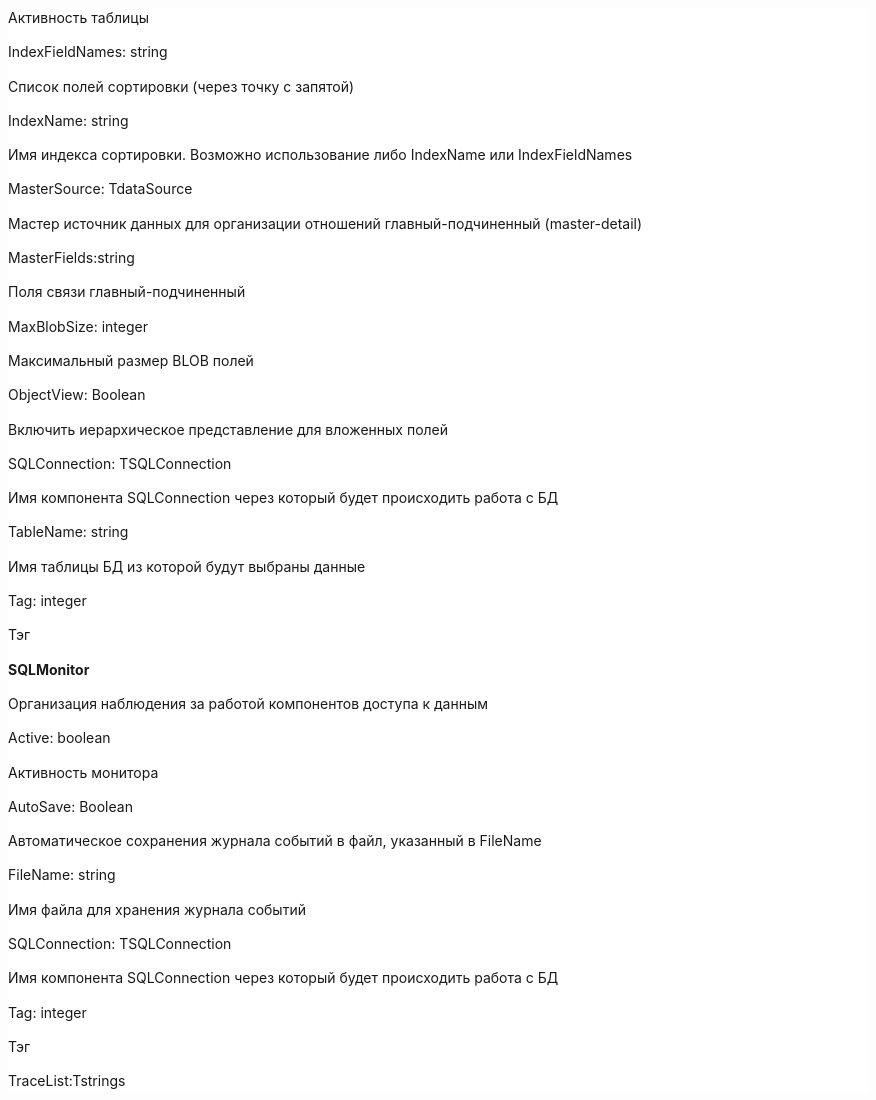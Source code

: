 Активность таблицы

IndexFieldNames: string

Список полей сортировки (через точку с запятой)

IndexName: string

Имя индекса сортировки. Возможно использование либо IndexName или
IndexFieldNames

MasterSource: TdataSource

Мастер источник данных для организации отношений главный-подчиненный
(master-detail)

MasterFields:string

Поля связи главный-подчиненный

MaxBlobSize: integer

Максимальный размер BLOB полей

ObjectView: Boolean

Включить иерархическое представление для вложенных полей

SQLConnection: TSQLConnection

Имя компонента SQLConnection через который будет происходить работа с БД

TableName: string

Имя таблицы БД из которой будут выбраны данные

Tag: integer

Тэг

**SQLMonitor**

Организация наблюдения за работой компонентов доступа к данным

Active: boolean

Активность монитора

AutoSave: Boolean

Автоматическое сохранения журнала событий в файл, указанный в FileName

FileName: string

Имя файла для хранения журнала событий

SQLConnection: TSQLConnection

Имя компонента SQLConnection через который будет происходить работа с БД

Tag: integer

Тэг

TraceList:Tstrings
